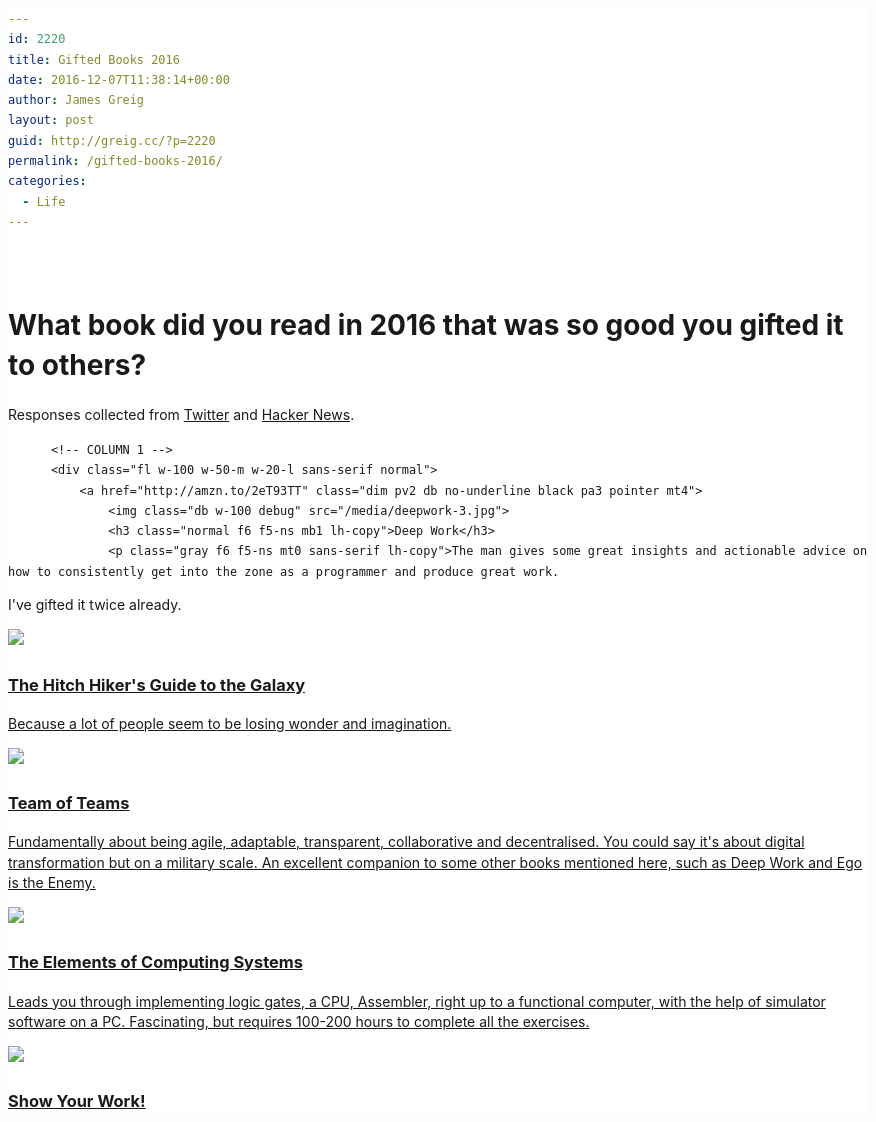 ```yaml
---
id: 2220
title: Gifted Books 2016
date: 2016-12-07T11:38:14+00:00
author: James Greig
layout: post
guid: http://greig.cc/?p=2220
permalink: /gifted-books-2016/
categories:
  - Life
---
```

<div class="bg-washed-red">
      <img src="/media/cover-3.jpg" style="width: 1px; height: 1px">
        <main class="cf pa2 athelas">
          <h1 class="pl3 pr6-ns normal lh-title measure f3 f2-m f-subheadline-ns mb0">What book did you read in 2016 that was so good you gifted it to others?</h1>
          <p class="pl3 normal f6 f5-ns mt3">Responses collected from <a href="https://twitter.com/j_greig/status/799303731674251264">Twitter</a> and <a href="https://news.ycombinator.com/item?id=12980932">Hacker News</a>.</p>

          <!-- COLUMN 1 -->
          <div class="fl w-100 w-50-m w-20-l sans-serif normal">
              <a href="http://amzn.to/2eT93TT" class="dim pv2 db no-underline black pa3 pointer mt4">
                  <img class="db w-100 debug" src="/media/deepwork-3.jpg">
                  <h3 class="normal f6 f5-ns mb1 lh-copy">Deep Work</h3>
                  <p class="gray f6 f5-ns mt0 sans-serif lh-copy">The man gives some great insights and actionable advice on how to consistently get into the zone as a programmer and produce great work.
  I've gifted it twice already.</p>
              </a>
              <a href="http://amzn.to/2eT93TT" class="dim pv2 db no-underline black pa3 pointer mt4">
                  <img class="db w-100 debug" src="/media/galaxy-3.jpg">
                  <h3 class="normal f6 f5-ns mb1 lh-copy">The Hitch Hiker's Guide to the Galaxy</h3>
                  <p class="gray f6 f5-ns mt0 sans-serif lh-copy">Because a lot of people seem to be losing wonder and imagination.</p>
              </a>
                <a href="http://a-fwd.com/uk=greig-21&com=greig-us-20&fb=com&asin-uk=1591847486&asin-com=1591847486" class="dim pv2 db no-underline black pa3 pointer mt4">
                    <img class="db w-100 debug" src="/media/team-3.jpg">
                    <h3 class="normal f6 f5-ns mb1 lh-copy">Team of Teams</h3>
                    <p class="gray f6 f5-ns mt0 sans-serif lh-copy">Fundamentally about being agile, adaptable, transparent, collaborative and decentralised. You could say it's about digital transformation but on a military scale. An excellent companion to some other books mentioned here, such as Deep Work and Ego is the Enemy.</p>
                </a>
                <a href="http://a-fwd.com/uk=greig-21&com=greig-us-20&fb=com&asin-uk=0262640686&asin-com=0262640686" class="dim pv2 db no-underline black pa3 pointer mt4">
                    <img class="db w-100 debug" src="/media/system-3.jpg">
                    <h3 class="normal f6 f5-ns mb1 lh-copy">The Elements of Computing Systems</h3>
                    <p class="gray f6 f5-ns mt0 sans-serif lh-copy">Leads you through implementing logic gates, a CPU, Assembler, right up to a functional computer, with the help of simulator software on a PC. Fascinating, but requires 100-200 hours to complete all the exercises.</p>
                </a>
                <a href="http://a-fwd.com/uk=greig-21&com=greig-us-20&fb=com&asin-uk=B00GU2RGGI&asin-com=B00GU2RGGI" class="dim pv2 db no-underline black pa3 pointer mt4">
                    <img class="db w-100 debug" src="/media/work-3.jpg">
                    <h3 class="normal f6 f5-ns mb1 lh-copy">Show Your Work!</h3>
                    <p class="gray f6 f5-ns mt0 sans-serif lh-copy"></p>
                </a>